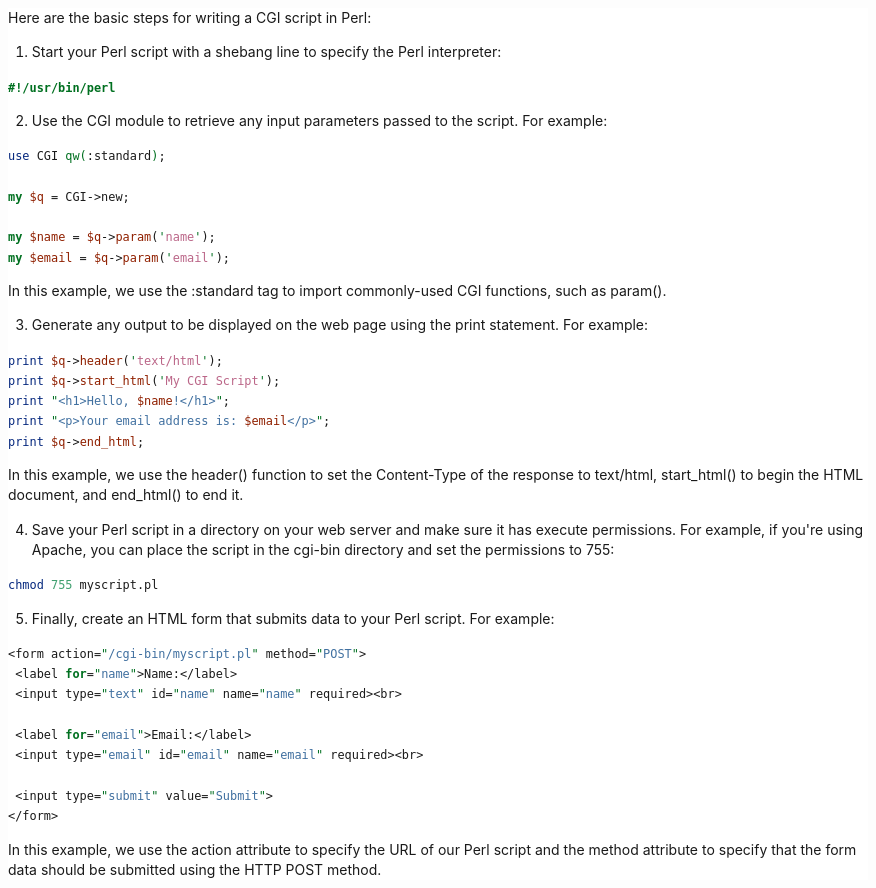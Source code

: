 Here are the basic steps for writing a CGI script in Perl:

1. Start your Perl script with a shebang line to specify the Perl interpreter:

```perl
#!/usr/bin/perl
```

2. Use the CGI module to retrieve any input parameters passed to the script. For example:

```perl
use CGI qw(:standard);

my $q = CGI->new;

my $name = $q->param('name');
my $email = $q->param('email');
```

In this example, we use the :standard tag to import commonly-used CGI functions, such as param().

3. Generate any output to be displayed on the web page using the print statement. For example:

```perl
print $q->header('text/html');
print $q->start_html('My CGI Script');
print "<h1>Hello, $name!</h1>";
print "<p>Your email address is: $email</p>";
print $q->end_html;
```

In this example, we use the header() function to set the Content-Type of the response to text/html, start_html() to begin the HTML document, and end_html() to end it.

4. Save your Perl script in a directory on your web server and make sure it has execute permissions. For example, if you're using Apache, you can place the script in the cgi-bin directory and set the permissions to 755:

```perl
chmod 755 myscript.pl
```

5. Finally, create an HTML form that submits data to your Perl script. For example:

```perl
<form action="/cgi-bin/myscript.pl" method="POST">
 <label for="name">Name:</label>
 <input type="text" id="name" name="name" required><br>

 <label for="email">Email:</label>
 <input type="email" id="email" name="email" required><br>

 <input type="submit" value="Submit">
</form>
```

In this example, we use the action attribute to specify the URL of our Perl script and the method attribute to specify that the form data should be submitted using the HTTP POST method.
